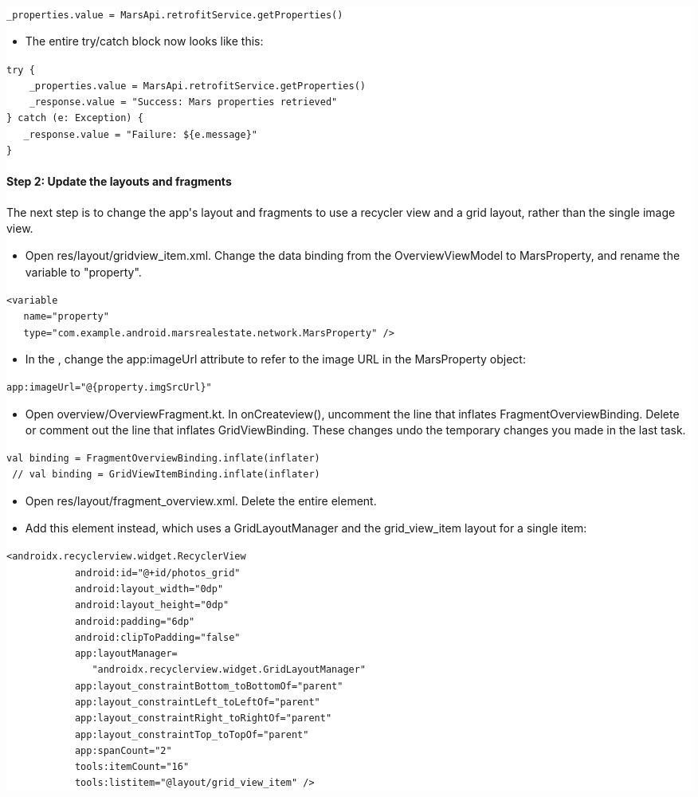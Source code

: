 ```
_properties.value = MarsApi.retrofitService.getProperties()
```

- The entire try/catch block now looks like this:

```
try {
    _properties.value = MarsApi.retrofitService.getProperties()   
    _response.value = "Success: Mars properties retrieved"
} catch (e: Exception) {
   _response.value = "Failure: ${e.message}"
}
```

#### Step 2: Update the layouts and fragments

The next step is to change the app's layout and fragments to use a recycler view and a grid layout, rather than the single image view.

- Open res/layout/gridview_item.xml. Change the data binding from the OverviewViewModel to MarsProperty, and rename the variable to "property".

```
<variable
   name="property"
   type="com.example.android.marsrealestate.network.MarsProperty" />
```
- In the <ImageView>, change the app:imageUrl attribute to refer to the image URL in the MarsProperty object:

```
app:imageUrl="@{property.imgSrcUrl}"
```

- Open overview/OverviewFragment.kt. In onCreateview(), uncomment the line that inflates FragmentOverviewBinding. Delete or comment out the line that inflates GridViewBinding. These changes undo the temporary changes you made in the last task.

```
val binding = FragmentOverviewBinding.inflate(inflater)
 // val binding = GridViewItemBinding.inflate(inflater)
```

- Open res/layout/fragment_overview.xml. Delete the entire <TextView> element.

- Add this <RecyclerView> element instead, which uses a GridLayoutManager and the grid_view_item layout for a single item:

```
<androidx.recyclerview.widget.RecyclerView
            android:id="@+id/photos_grid"
            android:layout_width="0dp"
            android:layout_height="0dp"
            android:padding="6dp"
            android:clipToPadding="false"
            app:layoutManager=
               "androidx.recyclerview.widget.GridLayoutManager"
            app:layout_constraintBottom_toBottomOf="parent"
            app:layout_constraintLeft_toLeftOf="parent"
            app:layout_constraintRight_toRightOf="parent"
            app:layout_constraintTop_toTopOf="parent"
            app:spanCount="2"
            tools:itemCount="16"
            tools:listitem="@layout/grid_view_item" />
```
